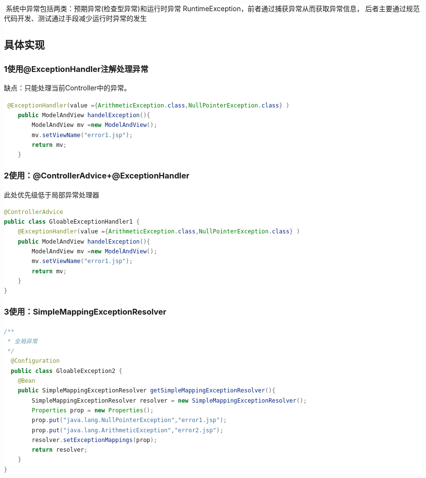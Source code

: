 ​	系统中异常包括两类：预期异常(检查型异常)和运行时异常 RuntimeException，前者通过捕获异常从而获取异常信息， 后者主要通过规范代码开发、测试通过手段减少运行时异常的发生

## 具体实现

### 1使用@ExceptionHandler注解处理异常


缺点：只能处理当前Controller中的异常。

```java
 @ExceptionHandler(value ={ArithmeticException.class,NullPointerException.class} )
    public ModelAndView handelException(){
        ModelAndView mv =new ModelAndView();
        mv.setViewName("error1.jsp");
        return mv;
    }
```

### 2使用：@ControllerAdvice+@ExceptionHandler

此处优先级低于局部异常处理器

```java
@ControllerAdvice
public class GloableExceptionHandler1 {
    @ExceptionHandler(value ={ArithmeticException.class,NullPointerException.class} )
    public ModelAndView handelException(){
        ModelAndView mv =new ModelAndView();
        mv.setViewName("error1.jsp");
        return mv;
    }
}
```

### 3使用：SimpleMappingExceptionResolver

```java
/**
 * 全局异常
 */
  @Configuration
  public class GloableException2 {
    @Bean
    public SimpleMappingExceptionResolver getSimpleMappingExceptionResolver(){
        SimpleMappingExceptionResolver resolver = new SimpleMappingExceptionResolver();
        Properties prop = new Properties();
        prop.put("java.lang.NullPointerException","error1.jsp");
        prop.put("java.lang.ArithmeticException","error2.jsp");
        resolver.setExceptionMappings(prop);
        return resolver;
    }
}
```
